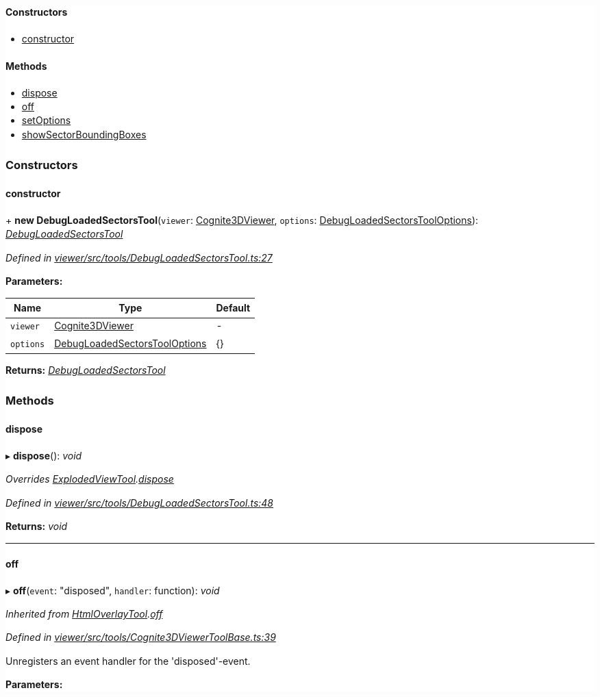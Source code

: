 #### Constructors

* [constructor](#constructor)

#### Methods

* [dispose](#dispose)
* [off](#off)
* [setOptions](#setoptions)
* [showSectorBoundingBoxes](#showsectorboundingboxes)

### Constructors

####  constructor

\+ **new DebugLoadedSectorsTool**(`viewer`: [Cognite3DViewer](#classes_index_cognite3dviewermd), `options`: [DebugLoadedSectorsToolOptions](#debugloadedsectorstooloptions)): *[DebugLoadedSectorsTool](#classes_tools_debugloadedsectorstoolmd)*

*Defined in [viewer/src/tools/DebugLoadedSectorsTool.ts:27](https://github.com/cognitedata/reveal/blob/5325c4a6/viewer/src/tools/DebugLoadedSectorsTool.ts#L27)*

**Parameters:**

Name | Type | Default |
------ | ------ | ------ |
`viewer` | [Cognite3DViewer](#classes_index_cognite3dviewermd) | - |
`options` | [DebugLoadedSectorsToolOptions](#debugloadedsectorstooloptions) | {} |

**Returns:** *[DebugLoadedSectorsTool](#classes_tools_debugloadedsectorstoolmd)*

### Methods

####  dispose

▸ **dispose**(): *void*

*Overrides [ExplodedViewTool](#classes_tools_explodedviewtoolmd).[dispose](#dispose)*

*Defined in [viewer/src/tools/DebugLoadedSectorsTool.ts:48](https://github.com/cognitedata/reveal/blob/5325c4a6/viewer/src/tools/DebugLoadedSectorsTool.ts#L48)*

**Returns:** *void*

___

####  off

▸ **off**(`event`: "disposed", `handler`: function): *void*

*Inherited from [HtmlOverlayTool](#classes_tools_htmloverlaytoolmd).[off](#off)*

*Defined in [viewer/src/tools/Cognite3DViewerToolBase.ts:39](https://github.com/cognitedata/reveal/blob/5325c4a6/viewer/src/tools/Cognite3DViewerToolBase.ts#L39)*

Unregisters an event handler for the 'disposed'-event.

**Parameters:**
